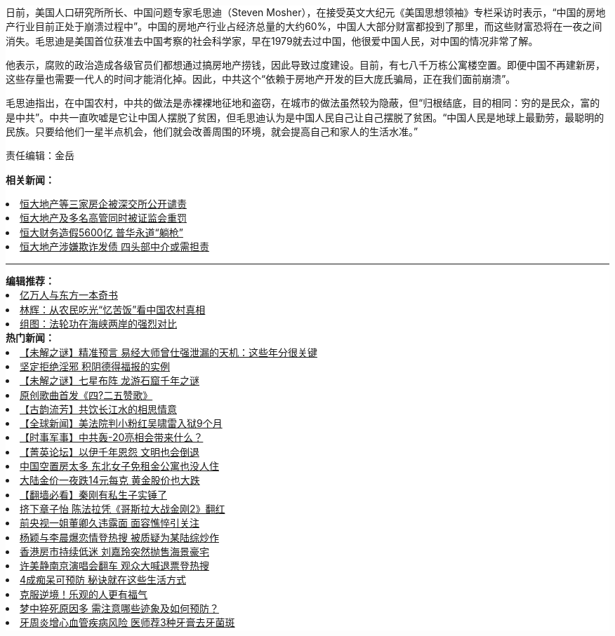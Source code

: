 <p>日前，美国人口研究所所长、中国问题专家毛思迪（Steven Mosher），在接受英文大纪元《美国思想领袖》专栏采访时表示，“中国的房地产行业目前正处于崩溃过程中”。中国的房地产行业占经济总量的大约60%，中国人大部分财富都投到了那里，而这些财富恐将在一夜之间消失。毛思迪是美国首位获准去中国考察的社会科学家，早在1979就去过中国，他很爱中国人民，对中国的情况非常了解。</p>
<p>他表示，腐败的政治造成各级官员们都想通过搞房地产捞钱，因此导致过度建设。目前，有七八千万栋公寓楼空置。即便中国不再建新房，这些存量也需要一代人的时间才能消化掉。因此，中共这个“依赖于房地产开发的巨大庞氏骗局，正在我们面前崩溃”。</p>
<p>毛思迪指出，在中国农村，中共的做法是赤裸裸地征地和盗窃，在城市的做法虽然较为隐蔽，但“归根结底，目的相同：穷的是民众，富的是中共”。中共一直吹嘘是它让中国人摆脱了贫困，但毛思迪认为是中国人民自己让自己摆脱了贫困。“中国人民是地球上最勤劳，最聪明的民族。只要给他们一星半点机会，他们就会改善周围的环境，就会提高自己和家人的生活水准。”</p>
<p>责任编辑：金岳</p>
	
<strong>相关新闻：</strong>
<li><a href="https://github.com/19920513/djy/blob/master/gb/24/2/10/n14178156.md#1">恒大地产等三家房企被深交所公开谴责</a></li>
<li><a href="https://github.com/19920513/djy/blob/master/gb/24/3/18/n14205393.md#1">恒大地产及多名高管同时被证监会重罚</a></li>
<li><a href="https://github.com/19920513/djy/blob/master/gb/24/3/20/n14206531.md#1">恒大财务造假5600亿 普华永道“躺枪”</a></li>
<li><a href="https://github.com/19920513/djy/blob/master/gb/24/3/22/n14208744.md#1">恒大地产涉嫌欺诈发债 四头部中介或需担责</a></li>
<hr>
<strong>编辑推荐：</strong>
<li><a href="https://github.com/19920513/djy/blob/master/gb/17/5/26/n9191512.md?dfh#1" target="_blank">亿万人与东方一本奇书</a></li><li><a href="https://github.com/19920513/djy/blob/master/gb/19/3/12/n11108271.md#1" target="_blank">林辉：从农民吃光“忆苦饭”看中国农村真相</a></li><li><a href="https://github.com/19920513/djy/blob/master/gb/8/12/18/n2367165.md#1" target="_blank">组图：法轮功在海峡两岸的强烈对比</a></li>
<strong>热门新闻：</strong>
<li><a href="https://github.com/19920513/djy/blob/master/gb/24/4/22/n14230977.md#1">【未解之谜】精准预言 易经大师曾仕强泄漏的天机：这些年分很关键</a></li>
<li><a href="https://github.com/19920513/djy/blob/master/gb/24/4/17/n14227563.md#1">坚定拒绝淫邪 积阴德得福报的实例</a></li>
<li><a href="https://github.com/19920513/djy/blob/master/gb/24/4/19/n14228900.md#1">【未解之谜】七星布阵 龙游石窟千年之谜</a></li>
<li><a href="https://github.com/19920513/djy/blob/master/gb/24/4/23/n14232524.md#1">原创歌曲首发《四?二五赞歌》</a></li>
<li><a href="https://github.com/19920513/djy/blob/master/gb/24/2/23/n14187753.md#1">【古韵流芳】共饮长江水的相思情意</a></li>
<li><a href="https://github.com/19920513/djy/blob/master/gb/24/4/24/n14232994.md#1">【全球新闻】美法院判小粉红吴啸雷入狱9个月</a></li>
<li><a href="https://github.com/19920513/djy/blob/master/gb/24/4/24/n14233381.md#1">【时事军事】中共轰-20亮相会带来什么？</a></li>
<li><a href="https://github.com/19920513/djy/blob/master/gb/24/4/23/n14231893.md#1">【菁英论坛】以伊千年恩怨 文明也会倒退</a></li>
<li><a href="https://github.com/19920513/djy/blob/master/gb/24/4/23/n14232466.md#1">中国空置房太多 东北女子免租金公寓也没人住</a></li>
<li><a href="https://github.com/19920513/djy/blob/master/gb/24/4/23/n14232152.md#1">大陆金价一夜跌14元每克 黄金股价也大跌</a></li>
<li><a href="https://github.com/19920513/djy/blob/master/gb/24/4/23/n14232002.md#1">【翻墙必看】秦刚有私生子实锤了</a></li>
<li><a href="https://github.com/19920513/djy/blob/master/gb/24/4/22/n14231770.md#1">挤下章子怡 陈法拉凭《哥斯拉大战金刚2》翻红</a></li>
<li><a href="https://github.com/19920513/djy/blob/master/gb/24/4/23/n14232559.md#1">前央视一姐董卿久违露面 面容憔悴引关注</a></li>
<li><a href="https://github.com/19920513/djy/blob/master/gb/24/4/22/n14231818.md#1">杨颖与李晨爆恋情登热搜 被质疑为某陆综炒作</a></li>
<li><a href="https://github.com/19920513/djy/blob/master/gb/24/4/24/n14233325.md#1">香港房市持续低迷 刘嘉玲突然抛售海景豪宅</a></li>
<li><a href="https://github.com/19920513/djy/blob/master/gb/24/4/22/n14231740.md#1">许美静南京演唱会翻车 观众大喊退票登热搜</a></li>
<li><a href="https://github.com/19920513/djy/blob/master/gb/24/4/4/n14218227.md#1">4成痴呆可预防 秘诀就在这些生活方式</a></li>
<li><a href="https://github.com/19920513/djy/blob/master/gb/24/4/9/n14221682.md#1">克服逆境！乐观的人更有福气</a></li>
<li><a href="https://github.com/19920513/djy/blob/master/gb/24/4/9/n14221454.md#1">梦中猝死原因多 需注意哪些迹象及如何预防？</a></li>
<li><a href="https://github.com/19920513/djy/blob/master/gb/24/4/22/n14231806.md#1">牙周炎增心血管疾病风险 医师荐3种牙膏去牙菌斑</a></li>